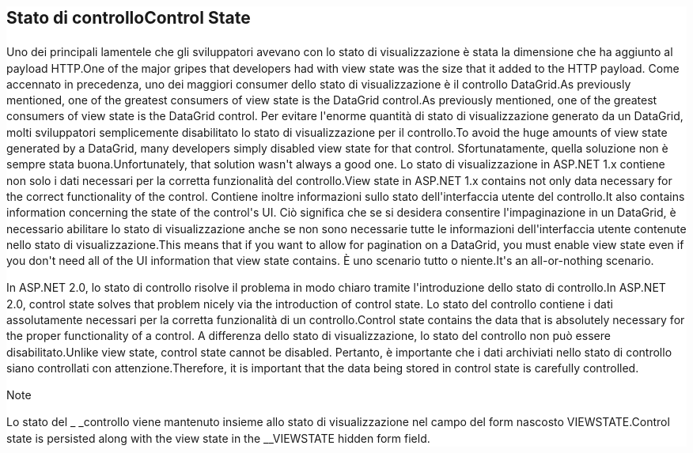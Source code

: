 ## <a name="control-state"></a><span data-ttu-id="0c1b2-144">Stato di controllo</span><span class="sxs-lookup"><span data-stu-id="0c1b2-144">Control State</span></span>

<span data-ttu-id="0c1b2-145">Uno dei principali lamentele che gli sviluppatori avevano con lo stato di visualizzazione è stata la dimensione che ha aggiunto al payload HTTP.</span><span class="sxs-lookup"><span data-stu-id="0c1b2-145">One of the major gripes that developers had with view state was the size that it added to the HTTP payload.</span></span> <span data-ttu-id="0c1b2-146">Come accennato in precedenza, uno dei maggiori consumer dello stato di visualizzazione è il controllo DataGrid.As previously mentioned, one of the greatest consumers of view state is the DataGrid control.</span><span class="sxs-lookup"><span data-stu-id="0c1b2-146">As previously mentioned, one of the greatest consumers of view state is the DataGrid control.</span></span> <span data-ttu-id="0c1b2-147">Per evitare l'enorme quantità di stato di visualizzazione generato da un DataGrid, molti sviluppatori semplicemente disabilitato lo stato di visualizzazione per il controllo.</span><span class="sxs-lookup"><span data-stu-id="0c1b2-147">To avoid the huge amounts of view state generated by a DataGrid, many developers simply disabled view state for that control.</span></span> <span data-ttu-id="0c1b2-148">Sfortunatamente, quella soluzione non è sempre stata buona.</span><span class="sxs-lookup"><span data-stu-id="0c1b2-148">Unfortunately, that solution wasn't always a good one.</span></span> <span data-ttu-id="0c1b2-149">Lo stato di visualizzazione in ASP.NET 1.x contiene non solo i dati necessari per la corretta funzionalità del controllo.</span><span class="sxs-lookup"><span data-stu-id="0c1b2-149">View state in ASP.NET 1.x contains not only data necessary for the correct functionality of the control.</span></span> <span data-ttu-id="0c1b2-150">Contiene inoltre informazioni sullo stato dell'interfaccia utente del controllo.</span><span class="sxs-lookup"><span data-stu-id="0c1b2-150">It also contains information concerning the state of the control's UI.</span></span> <span data-ttu-id="0c1b2-151">Ciò significa che se si desidera consentire l'impaginazione in un DataGrid, è necessario abilitare lo stato di visualizzazione anche se non sono necessarie tutte le informazioni dell'interfaccia utente contenute nello stato di visualizzazione.</span><span class="sxs-lookup"><span data-stu-id="0c1b2-151">This means that if you want to allow for pagination on a DataGrid, you must enable view state even if you don't need all of the UI information that view state contains.</span></span> <span data-ttu-id="0c1b2-152">È uno scenario tutto o niente.</span><span class="sxs-lookup"><span data-stu-id="0c1b2-152">It's an all-or-nothing scenario.</span></span>

<span data-ttu-id="0c1b2-153">In ASP.NET 2.0, lo stato di controllo risolve il problema in modo chiaro tramite l'introduzione dello stato di controllo.</span><span class="sxs-lookup"><span data-stu-id="0c1b2-153">In ASP.NET 2.0, control state solves that problem nicely via the introduction of control state.</span></span> <span data-ttu-id="0c1b2-154">Lo stato del controllo contiene i dati assolutamente necessari per la corretta funzionalità di un controllo.</span><span class="sxs-lookup"><span data-stu-id="0c1b2-154">Control state contains the data that is absolutely necessary for the proper functionality of a control.</span></span> <span data-ttu-id="0c1b2-155">A differenza dello stato di visualizzazione, lo stato del controllo non può essere disabilitato.</span><span class="sxs-lookup"><span data-stu-id="0c1b2-155">Unlike view state, control state cannot be disabled.</span></span> <span data-ttu-id="0c1b2-156">Pertanto, è importante che i dati archiviati nello stato di controllo siano controllati con attenzione.</span><span class="sxs-lookup"><span data-stu-id="0c1b2-156">Therefore, it is important that the data being stored in control state is carefully controlled.</span></span>

> [!NOTE]
> <span data-ttu-id="0c1b2-157">Lo stato del \_ \_controllo viene mantenuto insieme allo stato di visualizzazione nel campo del form nascosto VIEWSTATE.</span><span class="sxs-lookup"><span data-stu-id="0c1b2-157">Control state is persisted along with the view state in the \_\_VIEWSTATE hidden form field.</span></span>
